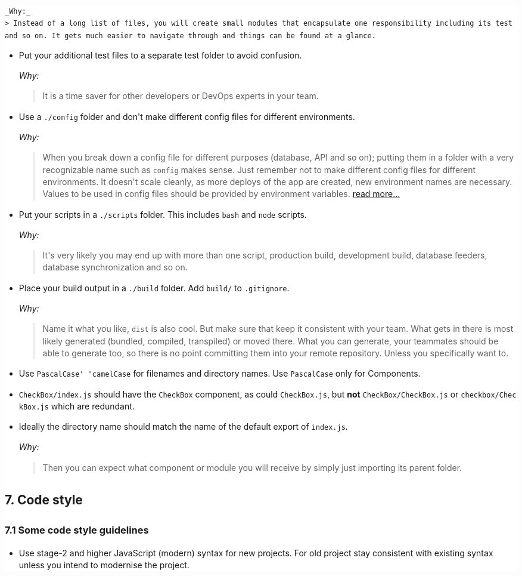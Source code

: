     _Why:_
    > Instead of a long list of files, you will create small modules that encapsulate one responsibility including its test and so on. It gets much easier to navigate through and things can be found at a glance.

* Put your additional test files to a separate test folder to avoid confusion.

    _Why:_
    > It is a time saver for other developers or DevOps experts in your team.

* Use a `./config` folder and don't make different config files for different environments.

    _Why:_
    >When you break down a config file for different purposes (database, API and so on); putting them in a folder with a very recognizable name such as `config` makes sense. Just remember not to make different config files for different environments. It doesn't scale cleanly, as more deploys of the app are created, new environment names are necessary.
    Values to be used in config files should be provided by environment variables. [read more...](https://medium.com/@fedorHK/no-config-b3f1171eecd5)


* Put your scripts in a `./scripts` folder. This includes `bash` and `node` scripts.

    _Why:_
    >It's very likely you may end up with more than one script, production build, development build, database feeders, database synchronization and so on.


* Place your build output in a `./build` folder. Add `build/` to `.gitignore`.

    _Why:_
    >Name it what you like, `dist` is also cool. But make sure that keep it consistent with your team. What gets in there is most likely generated  (bundled, compiled, transpiled) or moved there. What you can generate, your teammates should be able to generate too, so there is no point committing them into your remote repository. Unless you specifically want to.

* Use `PascalCase' 'camelCase` for filenames and directory names. Use  `PascalCase`  only for Components.

* `CheckBox/index.js` should have the `CheckBox` component, as could `CheckBox.js`, but **not** `CheckBox/CheckBox.js` or `checkbox/CheckBox.js` which are redundant.

* Ideally the directory name should match the name of the default export of `index.js`.

    _Why:_
    > Then you can expect what component or module you will receive by simply just importing its parent folder.   

<a name="code-style"></a>
## 7. Code style

<a name="code-style-check"></a>
### 7.1 Some code style guidelines

* Use stage-2 and higher JavaScript (modern) syntax for new projects. For old project stay consistent with existing syntax unless you intend to modernise the project.
